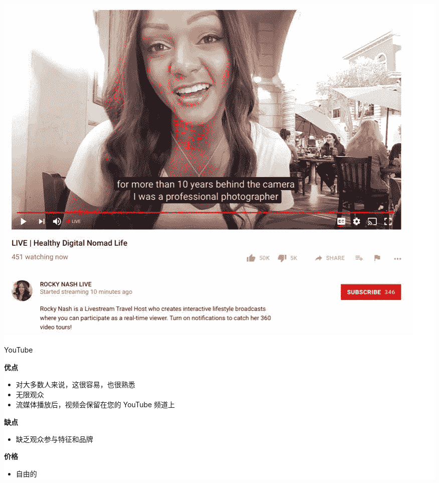 

![YouTube Live](img/973777990a62587324a957bb60853356.png)

YouTube





**优点**

*   对大多数人来说，这很容易，也很熟悉
*   无限观众
*   流媒体播放后，视频会保留在您的 YouTube 频道上

**缺点**

*   缺乏观众参与特征和品牌

**价格**

*   自由的
